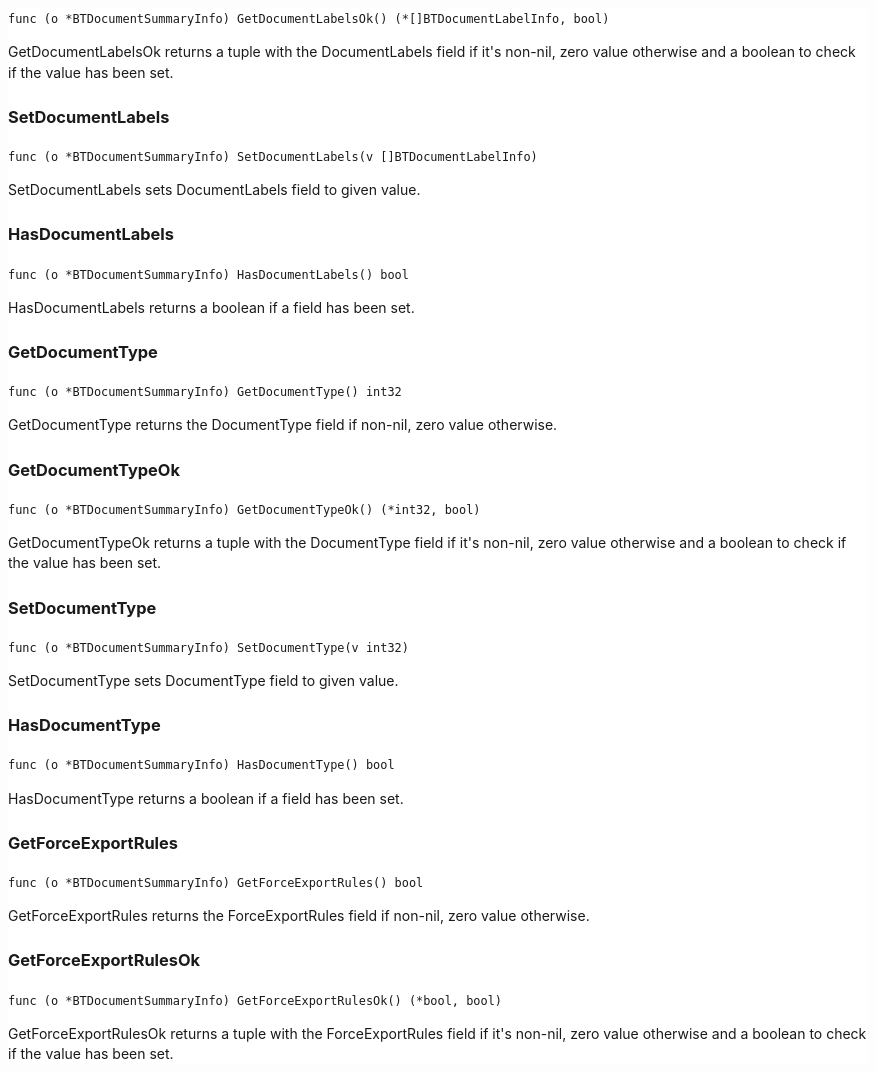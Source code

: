 `func (o *BTDocumentSummaryInfo) GetDocumentLabelsOk() (*[]BTDocumentLabelInfo, bool)`

GetDocumentLabelsOk returns a tuple with the DocumentLabels field if it's non-nil, zero value otherwise
and a boolean to check if the value has been set.

### SetDocumentLabels

`func (o *BTDocumentSummaryInfo) SetDocumentLabels(v []BTDocumentLabelInfo)`

SetDocumentLabels sets DocumentLabels field to given value.

### HasDocumentLabels

`func (o *BTDocumentSummaryInfo) HasDocumentLabels() bool`

HasDocumentLabels returns a boolean if a field has been set.

### GetDocumentType

`func (o *BTDocumentSummaryInfo) GetDocumentType() int32`

GetDocumentType returns the DocumentType field if non-nil, zero value otherwise.

### GetDocumentTypeOk

`func (o *BTDocumentSummaryInfo) GetDocumentTypeOk() (*int32, bool)`

GetDocumentTypeOk returns a tuple with the DocumentType field if it's non-nil, zero value otherwise
and a boolean to check if the value has been set.

### SetDocumentType

`func (o *BTDocumentSummaryInfo) SetDocumentType(v int32)`

SetDocumentType sets DocumentType field to given value.

### HasDocumentType

`func (o *BTDocumentSummaryInfo) HasDocumentType() bool`

HasDocumentType returns a boolean if a field has been set.

### GetForceExportRules

`func (o *BTDocumentSummaryInfo) GetForceExportRules() bool`

GetForceExportRules returns the ForceExportRules field if non-nil, zero value otherwise.

### GetForceExportRulesOk

`func (o *BTDocumentSummaryInfo) GetForceExportRulesOk() (*bool, bool)`

GetForceExportRulesOk returns a tuple with the ForceExportRules field if it's non-nil, zero value otherwise
and a boolean to check if the value has been set.
